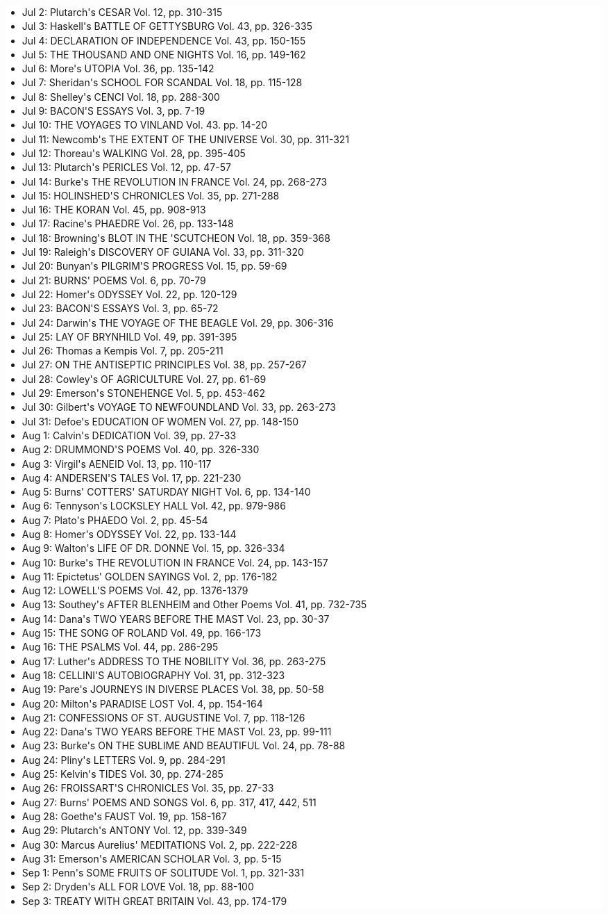 * Jul 2: Plutarch's CESAR Vol. 12, pp. 310-315
* Jul 3: Haskell's BATTLE OF GETTYSBURG Vol. 43, pp. 326-335
* Jul 4: DECLARATION OF INDEPENDENCE Vol. 43, pp. 150-155
* Jul 5: THE THOUSAND AND ONE NIGHTS Vol. 16, pp. 149-162
* Jul 6: More's UTOPIA Vol. 36, pp. 135-142
* Jul 7: Sheridan's SCHOOL FOR SCANDAL Vol. 18, pp. 115-128
* Jul 8: Shelley's CENCI Vol. 18, pp. 288-300
* Jul 9: BACON'S ESSAYS Vol. 3, pp. 7-19
* Jul 10: THE VOYAGES TO VINLAND Vol. 43. pp. 14-20
* Jul 11: Newcomb's THE EXTENT OF THE UNIVERSE Vol. 30, pp. 311-321
* Jul 12: Thoreau's WALKING Vol. 28, pp. 395-405
* Jul 13: Plutarch's PERICLES Vol. 12, pp. 47-57
* Jul 14: Burke's THE REVOLUTION IN FRANCE Vol. 24, pp. 268-273
* Jul 15: HOLINSHED'S CHRONICLES Vol. 35, pp. 271-288
* Jul 16: THE KORAN Vol. 45, pp. 908-913
* Jul 17: Racine's PHAEDRE Vol. 26, pp. 133-148
* Jul 18: Browning's BLOT IN THE 'SCUTCHEON Vol. 18, pp. 359-368
* Jul 19: Raleigh's DISCOVERY OF GUIANA Vol. 33, pp. 311-320
* Jul 20: Bunyan's PILGRIM'S PROGRESS Vol. 15, pp. 59-69
* Jul 21: BURNS' POEMS Vol. 6, pp. 70-79
* Jul 22: Homer's ODYSSEY Vol. 22, pp. 120-129
* Jul 23: BACON'S ESSAYS Vol. 3, pp. 65-72
* Jul 24: Darwin's THE VOYAGE OF THE BEAGLE Vol. 29, pp. 306-316
* Jul 25: LAY OF BRYNHILD Vol. 49, pp. 391-395
* Jul 26: Thomas a Kempis Vol. 7, pp. 205-211
* Jul 27: ON THE ANTISEPTIC PRINCIPLES Vol. 38, pp. 257-267
* Jul 28: Cowley's OF AGRICULTURE Vol. 27, pp. 61-69
* Jul 29: Emerson's STONEHENGE Vol. 5, pp. 453-462
* Jul 30: Gilbert's VOYAGE TO NEWFOUNDLAND Vol. 33, pp. 263-273
* Jul 31: Defoe's EDUCATION OF WOMEN Vol. 27, pp. 148-150
* Aug 1: Calvin's DEDICATION Vol. 39, pp. 27-33
* Aug 2: DRUMMOND'S POEMS Vol. 40, pp. 326-330
* Aug 3: Virgil's AENEID Vol. 13, pp. 110-117
* Aug 4: ANDERSEN'S TALES Vol. 17, pp. 221-230
* Aug 5: Burns' COTTERS' SATURDAY NIGHT Vol. 6, pp. 134-140
* Aug 6: Tennyson's LOCKSLEY HALL Vol. 42, pp. 979-986
* Aug 7: Plato's PHAEDO Vol. 2, pp. 45-54
* Aug 8: Homer's ODYSSEY Vol. 22, pp. 133-144
* Aug 9: Walton's LIFE OF DR. DONNE Vol. 15, pp. 326-334
* Aug 10: Burke's THE REVOLUTION IN FRANCE Vol. 24, pp. 143-157
* Aug 11: Epictetus' GOLDEN SAYINGS Vol. 2, pp. 176-182
* Aug 12: LOWELL'S POEMS Vol. 42, pp. 1376-1379
* Aug 13: Southey's AFTER BLENHEIM and Other Poems Vol. 41, pp. 732-735
* Aug 14: Dana's TWO YEARS BEFORE THE MAST Vol. 23, pp. 30-37
* Aug 15: THE SONG OF ROLAND Vol. 49, pp. 166-173
* Aug 16: THE PSALMS Vol. 44, pp. 286-295
* Aug 17: Luther's ADDRESS TO THE NOBILITY Vol. 36, pp. 263-275
* Aug 18: CELLINI'S AUTOBIOGRAPHY Vol. 31, pp. 312-323
* Aug 19: Pare's JOURNEYS IN DIVERSE PLACES Vol. 38, pp. 50-58
* Aug 20: Milton's PARADISE LOST Vol. 4, pp. 154-164
* Aug 21: CONFESSIONS OF ST. AUGUSTINE Vol. 7, pp. 118-126
* Aug 22: Dana's TWO YEARS BEFORE THE MAST Vol. 23, pp. 99-111
* Aug 23: Burke's ON THE SUBLIME AND BEAUTIFUL Vol. 24, pp. 78-88
* Aug 24: Pliny's LETTERS Vol. 9, pp. 284-291
* Aug 25: Kelvin's TIDES Vol. 30, pp. 274-285
* Aug 26: FROISSART'S CHRONICLES Vol. 35, pp. 27-33
* Aug 27: Burns' POEMS AND SONGS Vol. 6, pp. 317, 417, 442, 511
* Aug 28: Goethe's FAUST Vol. 19, pp. 158-167
* Aug 29: Plutarch's ANTONY Vol. 12, pp. 339-349
* Aug 30: Marcus Aurelius' MEDITATIONS Vol. 2, pp. 222-228
* Aug 31: Emerson's AMERICAN SCHOLAR Vol. 3, pp. 5-15
* Sep 1: Penn's SOME FRUITS OF SOLITUDE Vol. 1, pp. 321-331
* Sep 2: Dryden's ALL FOR LOVE Vol. 18, pp. 88-100
* Sep 3: TREATY WITH GREAT BRITAIN Vol. 43, pp. 174-179